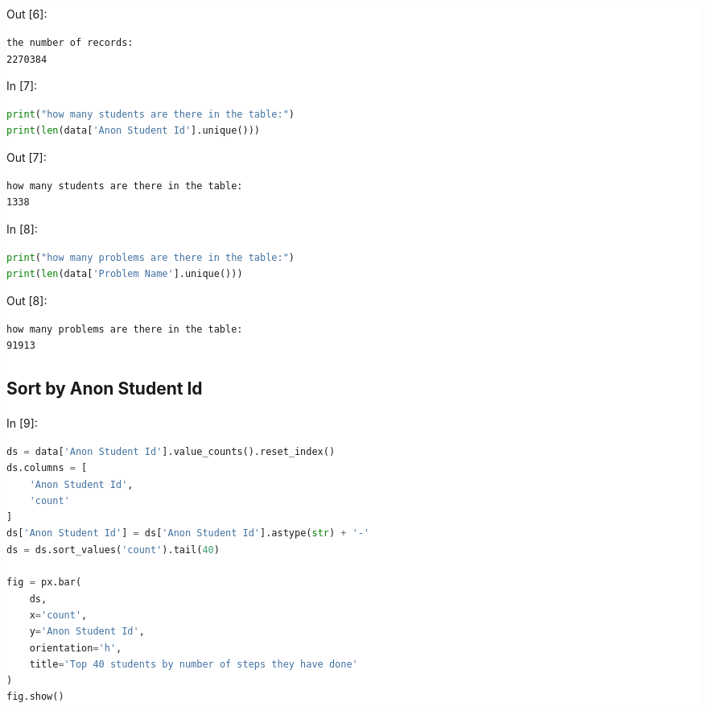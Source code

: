 Out [6]:

```
the number of records:
2270384 
```

In [7]:

```python
print("how many students are there in the table:")
print(len(data['Anon Student Id'].unique()))
```

Out [7]:

```
how many students are there in the table:
1338 
```

In [8]:

```python
print("how many problems are there in the table:")
print(len(data['Problem Name'].unique()))
```

Out [8]:

```
how many problems are there in the table:
91913
```

## Sort by Anon Student Id

In [9]:

```python
ds = data['Anon Student Id'].value_counts().reset_index()
ds.columns = [
    'Anon Student Id',
    'count'
]
ds['Anon Student Id'] = ds['Anon Student Id'].astype(str) + '-'
ds = ds.sort_values('count').tail(40)

fig = px.bar(
    ds,
    x='count',
    y='Anon Student Id',
    orientation='h',
    title='Top 40 students by number of steps they have done'
)
fig.show()
```
